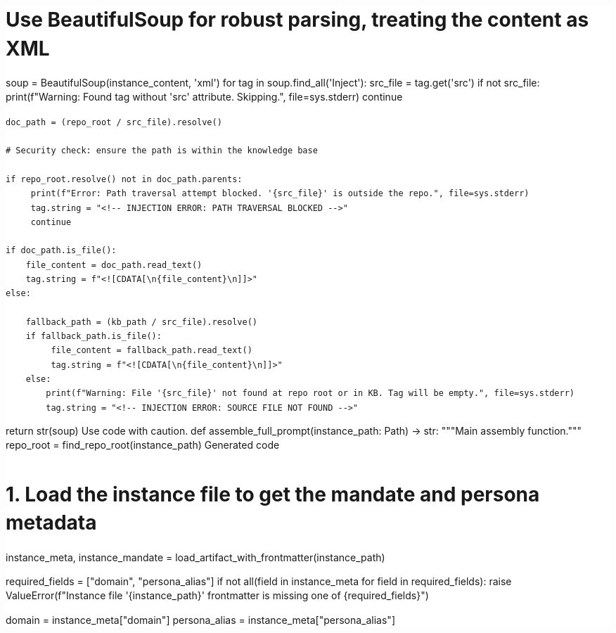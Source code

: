 # Use BeautifulSoup for robust parsing, treating the content as XML
soup = BeautifulSoup(instance_content, 'xml')
for tag in soup.find_all('Inject'):
    src_file = tag.get('src')
    if not src_file:
        print(f"Warning: Found <Inject> tag without 'src' attribute. Skipping.", file=sys.stderr)
        continue

    doc_path = (repo_root / src_file).resolve()
    
    # Security check: ensure the path is within the knowledge base
    
    if repo_root.resolve() not in doc_path.parents:
         print(f"Error: Path traversal attempt blocked. '{src_file}' is outside the repo.", file=sys.stderr)
         tag.string = "<!-- INJECTION ERROR: PATH TRAVERSAL BLOCKED -->"
         continue

    if doc_path.is_file():
        file_content = doc_path.read_text()
        tag.string = f"<![CDATA[\n{file_content}\n]]>"
    else:

        fallback_path = (kb_path / src_file).resolve()
        if fallback_path.is_file():
             file_content = fallback_path.read_text()
             tag.string = f"<![CDATA[\n{file_content}\n]]>"
        else:
            print(f"Warning: File '{src_file}' not found at repo root or in KB. Tag will be empty.", file=sys.stderr)
            tag.string = "<!-- INJECTION ERROR: SOURCE FILE NOT FOUND -->"

return str(soup)
Use code with caution.
def assemble_full_prompt(instance_path: Path) -> str:
"""Main assembly function."""
repo_root = find_repo_root(instance_path)
Generated code
# 1. Load the instance file to get the mandate and persona metadata
instance_meta, instance_mandate = load_artifact_with_frontmatter(instance_path)

required_fields = ["domain", "persona_alias"]
if not all(field in instance_meta for field in required_fields):
    raise ValueError(f"Instance file '{instance_path}' frontmatter is missing one of {required_fields}")

domain = instance_meta["domain"]
persona_alias = instance_meta["persona_alias"]
